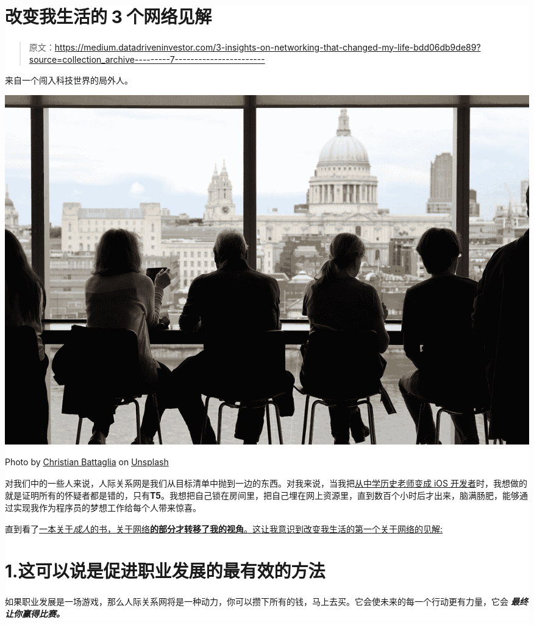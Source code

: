# 改变我生活的 3 个网络见解

> 原文：<https://medium.datadriveninvestor.com/3-insights-on-networking-that-changed-my-life-bdd06db9de89?source=collection_archive---------7----------------------->

来自一个闯入科技世界的局外人。

![](img/04a49682f1245940628b089ece036d64.png)

Photo by [Christian Battaglia](https://unsplash.com/@cdbattags?utm_source=medium&utm_medium=referral) on [Unsplash](https://unsplash.com?utm_source=medium&utm_medium=referral)

对我们中的一些人来说，人际关系网是我们从目标清单中抛到一边的东西。对我来说，当我把[从中学历史老师变成 iOS 开发者](https://thebarnidentity.medium.com/how-i-went-from-history-teacher-to-ios-developer-in-11-months-9f47bf24f1f0)时，我想做的就是证明所有的怀疑者都是错的，只有**T5**。我想把自己锁在房间里，把自己埋在网上资源里，直到数百个小时后才出来，脑满肠肥，能够通过实现我作为程序员的梦想工作给每个人带来惊喜。

直到看了[一本关于*成人*的书，关于网络**的部分才转移了我的视角**。这让我意识到改变我生活的第一个关于网络的见解:](https://www.goodreads.com/book/show/40603783-the-defining-decade)

# 1.这可以说是促进职业发展的最有效的方法

如果职业发展是一场游戏，那么人际关系网将是一种动力，你可以攒下所有的钱，马上去买。它会使未来的每一个行动更有力量，它会 ***最终让你赢得比赛。***

